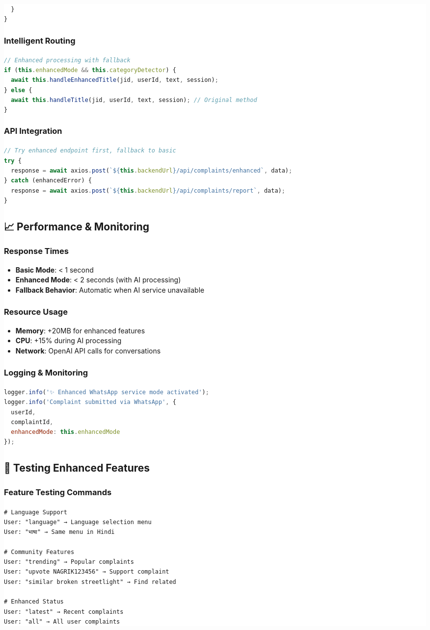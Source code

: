 ```javascript
  }
}
```

### **Intelligent Routing**
```javascript
// Enhanced processing with fallback
if (this.enhancedMode && this.categoryDetector) {
  await this.handleEnhancedTitle(jid, userId, text, session);
} else {
  await this.handleTitle(jid, userId, text, session); // Original method
}
```

### **API Integration**
```javascript
// Try enhanced endpoint first, fallback to basic
try {
  response = await axios.post(`${this.backendUrl}/api/complaints/enhanced`, data);
} catch (enhancedError) {
  response = await axios.post(`${this.backendUrl}/api/complaints/report`, data);
}
```

## 📈 Performance & Monitoring

### **Response Times**
- **Basic Mode**: < 1 second
- **Enhanced Mode**: < 2 seconds (with AI processing)
- **Fallback Behavior**: Automatic when AI service unavailable

### **Resource Usage**
- **Memory**: +20MB for enhanced features
- **CPU**: +15% during AI processing
- **Network**: OpenAI API calls for conversations

### **Logging & Monitoring**
```javascript
logger.info('✨ Enhanced WhatsApp service mode activated');
logger.info('Complaint submitted via WhatsApp', { 
  userId, 
  complaintId,
  enhancedMode: this.enhancedMode 
});
```

## 🧪 Testing Enhanced Features

### **Feature Testing Commands**
```
# Language Support
User: "language" → Language selection menu
User: "भाषा" → Same menu in Hindi

# Community Features  
User: "trending" → Popular complaints
User: "upvote NAGRIK123456" → Support complaint
User: "similar broken streetlight" → Find related

# Enhanced Status
User: "latest" → Recent complaints
User: "all" → All user complaints
```